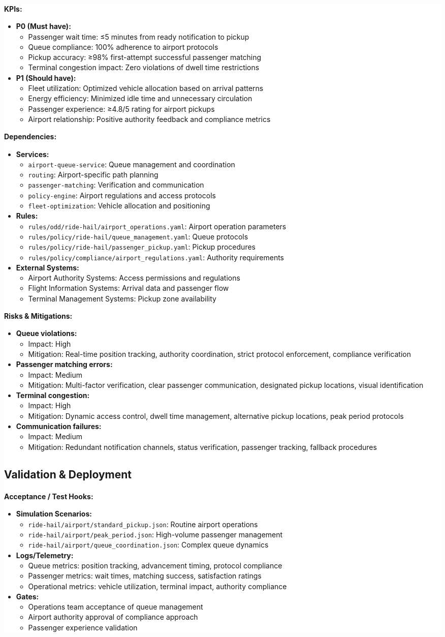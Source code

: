 **KPIs:**
- **P0 (Must have):**
  - Passenger wait time: ≤5 minutes from ready notification to pickup
  - Queue compliance: 100% adherence to airport protocols
  - Pickup accuracy: ≥98% first-attempt successful passenger matching
  - Terminal congestion impact: Zero violations of dwell time restrictions
- **P1 (Should have):**
  - Fleet utilization: Optimized vehicle allocation based on arrival patterns
  - Energy efficiency: Minimized idle time and unnecessary circulation
  - Passenger experience: ≥4.8/5 rating for airport pickups
  - Airport relationship: Positive authority feedback and compliance metrics

**Dependencies:**
- **Services:**
  - `airport-queue-service`: Queue management and coordination
  - `routing`: Airport-specific path planning
  - `passenger-matching`: Verification and communication
  - `policy-engine`: Airport regulations and access protocols
  - `fleet-optimization`: Vehicle allocation and positioning
- **Rules:**
  - `rules/odd/ride-hail/airport_operations.yaml`: Airport operation parameters
  - `rules/policy/ride-hail/queue_management.yaml`: Queue protocols
  - `rules/policy/ride-hail/passenger_pickup.yaml`: Pickup procedures
  - `rules/policy/compliance/airport_regulations.yaml`: Authority requirements
- **External Systems:**
  - Airport Authority Systems: Access permissions and regulations
  - Flight Information Systems: Arrival data and passenger flow
  - Terminal Management Systems: Pickup zone availability

**Risks & Mitigations:**
- **Queue violations:**
  - Impact: High
  - Mitigation: Real-time position tracking, authority coordination, strict protocol enforcement, compliance verification
- **Passenger matching errors:**
  - Impact: Medium
  - Mitigation: Multi-factor verification, clear passenger communication, designated pickup locations, visual identification
- **Terminal congestion:**
  - Impact: High
  - Mitigation: Dynamic access control, dwell time management, alternative pickup locations, peak period protocols
- **Communication failures:**
  - Impact: Medium
  - Mitigation: Redundant notification channels, status verification, passenger tracking, fallback procedures

## Validation & Deployment

**Acceptance / Test Hooks:**
- **Simulation Scenarios:**
  - `ride-hail/airport/standard_pickup.json`: Routine airport operations
  - `ride-hail/airport/peak_period.json`: High-volume passenger management
  - `ride-hail/airport/queue_coordination.json`: Complex queue dynamics
- **Logs/Telemetry:**
  - Queue metrics: position tracking, advancement timing, protocol compliance
  - Passenger metrics: wait times, matching success, satisfaction ratings
  - Operational metrics: vehicle utilization, terminal impact, authority compliance
- **Gates:**
  - Operations team acceptance of queue management
  - Airport authority approval of compliance approach
  - Passenger experience validation
